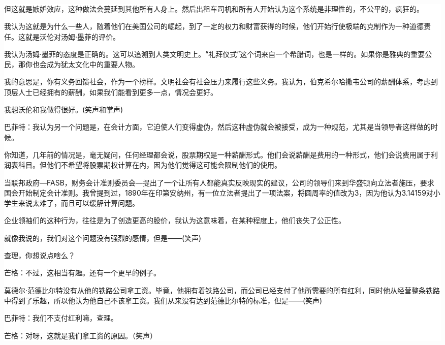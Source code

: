 但这就是嫉妒效应，这种做法会蔓延到其他所有人身上。然后出租车司机和所有人开始认为这个系统是非理性的，不公平的，疯狂的。

我认为这就是为什么一些人，随着他们在美国公司的崛起，到了一定的权力和财富获得的时候，他们开始行使极端的克制作为一种道德责任。这就是沃伦对汤姆·墨菲的评价。

我认为汤姆·墨菲的态度是正确的。这可以追溯到人类文明史上。“礼拜仪式”这个词来自一个希腊词，也是一样的。如果你是雅典的重要公民，那你也会成为犹太文化中的重要人物。

我的意思是，你有义务回馈社会，作为一个榜样。文明社会有社会压力来履行这些义务。我认为，伯克希尔哈撒韦公司的薪酬体系，考虑到顶层人士已经拥有的薪酬，如果我们能看到更多一点，情况会更好。

我想沃伦和我做得很好。(笑声和掌声)

巴菲特：我认为另一个问题是，在会计方面，它迫使人们变得虚伪，然后这种虚伪就会被接受，成为一种规范，尤其是当领导者这样做的时候。

你知道，几年前的情况是，毫无疑问，任何经理都会说，股票期权是一种薪酬形式。他们会说薪酬是费用的一种形式，他们会说费用属于利润表科目。但他们不希望将股票期权计算在内，因为他们觉得这可能会限制他们的使用。

当联邦政府—FASB，财务会计准则委员会—提出了一个让所有人都能真实反映现实的建议，公司的领导们来到华盛顿向立法者施压，要求国会开始制定会计准则。我曾提到过，1890年在印第安纳州，有一位立法者提出了一项法案，将圆周率的值改为3，因为他认为3.14159对小学生来说太难了，而且可以缓解计算问题。

企业领袖们的这种行为，往往是为了创造更高的股价，我认为这意味着，在某种程度上，他们丧失了公正性。

就像我说的，我们对这个问题没有强烈的感情，但是——(笑声)

查理，你想说点啥么？

芒格：不过，这相当有趣。还有一个更早的例子。

莫德尔·范德比尔特没有从他的铁路公司拿工资。毕竟，他拥有着铁路公司，而公司已经支付了他所需要的所有红利，同时他从经营整条铁路中得到了乐趣，所以他认为他自己不该拿工资。我们从来没有达到范德比尔特的标准，但是——(笑声)

巴菲特：我们不支付红利嘛，查理。

芒格：对呀，这就是我们拿工资的原因。（笑声）
